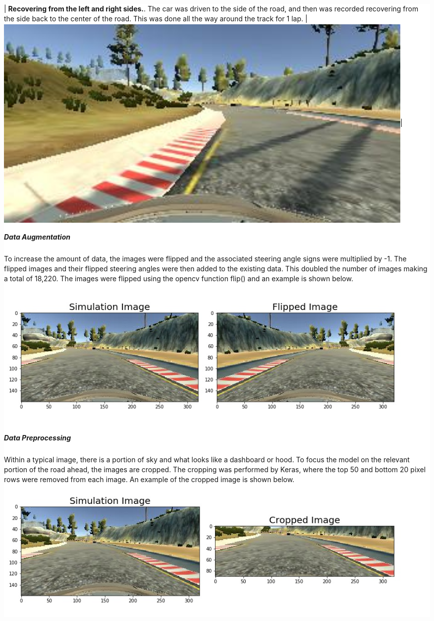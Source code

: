 | **Recovering from the left and right sides.**.  The car was driven to the side of the road, and then was recorded recovering from the side back to the center of the road.  This was done all the way around the track for 1 lap. |<img src="writeup_images/recover.jpg" alt="recover" width="800px;" align="center"/>|


##### Data Augmentation
To increase the amount of data, the images were flipped and the associated steering angle signs were multiplied by -1.  The flipped images and their flipped steering angles were then added to the existing data.  This doubled the number of images making a total of 18,220.  The images were flipped using the opencv function flip() and an example is shown below.

<img src="writeup_images/flipped_image.jpg" alt="flip" width="800px;" align="center"/>


##### Data Preprocessing 
Within a typical image, there is a portion of sky and what looks like a dashboard or hood.  To focus the model on the relevant portion of the road ahead, the images are cropped.  The cropping was performed by Keras, where the top 50 and bottom 20 pixel rows were removed from each image. An example of the cropped image is shown below. 
<img src="writeup_images/cropped_image.jpg" alt="crop" width="800px;" align="center"/>

